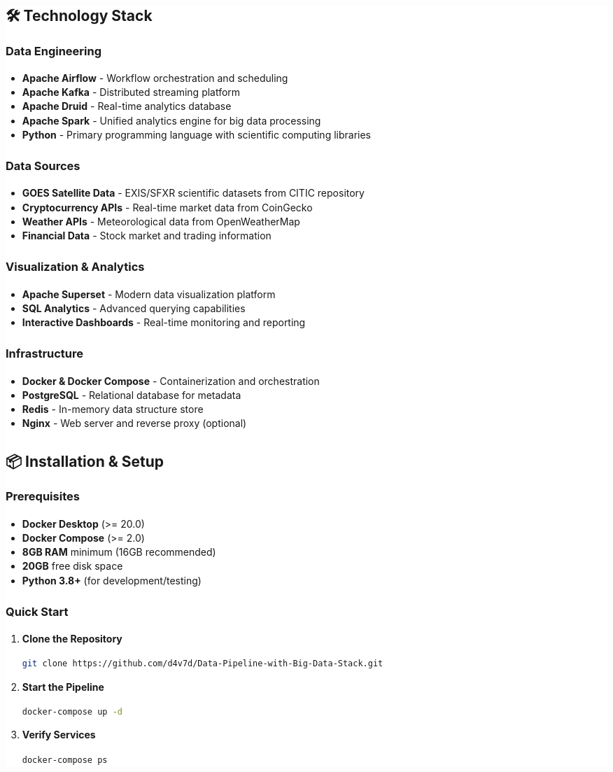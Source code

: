 ## 🛠️ Technology Stack

### Data Engineering
- **Apache Airflow** - Workflow orchestration and scheduling
- **Apache Kafka** - Distributed streaming platform
- **Apache Druid** - Real-time analytics database
- **Apache Spark** - Unified analytics engine for big data processing
- **Python** - Primary programming language with scientific computing libraries

### Data Sources
- **GOES Satellite Data** - EXIS/SFXR scientific datasets from CITIC repository
- **Cryptocurrency APIs** - Real-time market data from CoinGecko
- **Weather APIs** - Meteorological data from OpenWeatherMap
- **Financial Data** - Stock market and trading information

### Visualization & Analytics
- **Apache Superset** - Modern data visualization platform
- **SQL Analytics** - Advanced querying capabilities
- **Interactive Dashboards** - Real-time monitoring and reporting

### Infrastructure
- **Docker & Docker Compose** - Containerization and orchestration
- **PostgreSQL** - Relational database for metadata
- **Redis** - In-memory data structure store
- **Nginx** - Web server and reverse proxy (optional)

## 📦 Installation & Setup

### Prerequisites

- **Docker Desktop** (>= 20.0)
- **Docker Compose** (>= 2.0)
- **8GB RAM** minimum (16GB recommended)
- **20GB** free disk space
- **Python 3.8+** (for development/testing)

### Quick Start

1. **Clone the Repository**
   ```bash
   git clone https://github.com/d4v7d/Data-Pipeline-with-Big-Data-Stack.git
   ```

2. **Start the Pipeline**
   ```bash
   docker-compose up -d
   ```

3. **Verify Services**
   ```bash
   docker-compose ps
   ```
